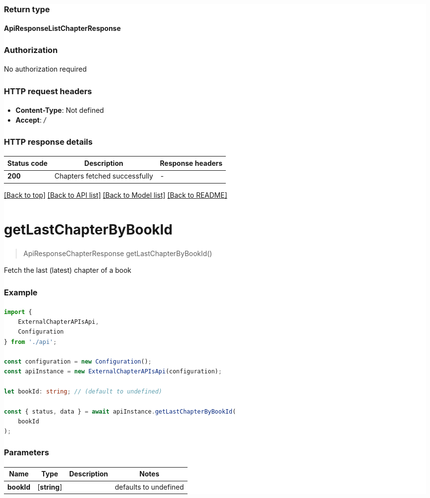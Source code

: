 
### Return type

**ApiResponseListChapterResponse**

### Authorization

No authorization required

### HTTP request headers

 - **Content-Type**: Not defined
 - **Accept**: */*


### HTTP response details
| Status code | Description | Response headers |
|-------------|-------------|------------------|
|**200** | Chapters fetched successfully |  -  |

[[Back to top]](#) [[Back to API list]](../README.md#documentation-for-api-endpoints) [[Back to Model list]](../README.md#documentation-for-models) [[Back to README]](../README.md)

# **getLastChapterByBookId**
> ApiResponseChapterResponse getLastChapterByBookId()

Fetch the last (latest) chapter of a book

### Example

```typescript
import {
    ExternalChapterAPIsApi,
    Configuration
} from './api';

const configuration = new Configuration();
const apiInstance = new ExternalChapterAPIsApi(configuration);

let bookId: string; // (default to undefined)

const { status, data } = await apiInstance.getLastChapterByBookId(
    bookId
);
```

### Parameters

|Name | Type | Description  | Notes|
|------------- | ------------- | ------------- | -------------|
| **bookId** | [**string**] |  | defaults to undefined|
